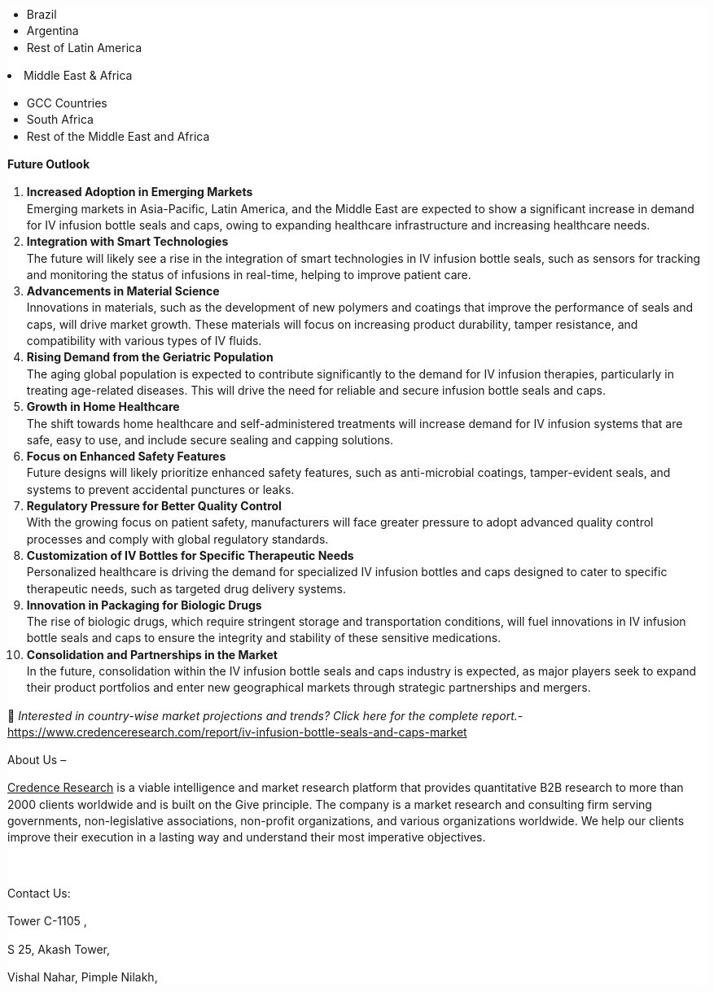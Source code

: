 <ul>
<li>Brazil</li>
<li>Argentina</li>
<li>Rest of Latin America</li>
</ul>
<li>Middle East &amp; Africa</li>
<ul>
<li>GCC Countries</li>
<li>South Africa</li>
<li>Rest of the Middle East and Africa</li>
</ul>
</ul>
<p><strong>Future Outlook</strong></p>
<ol>
<li><strong>Increased Adoption in Emerging Markets</strong><br /> Emerging markets in Asia-Pacific, Latin America, and the Middle East are expected to show a significant increase in demand for IV infusion bottle seals and caps, owing to expanding healthcare infrastructure and increasing healthcare needs.</li>
<li><strong>Integration with Smart Technologies</strong><br /> The future will likely see a rise in the integration of smart technologies in IV infusion bottle seals, such as sensors for tracking and monitoring the status of infusions in real-time, helping to improve patient care.</li>
<li><strong>Advancements in Material Science</strong><br /> Innovations in materials, such as the development of new polymers and coatings that improve the performance of seals and caps, will drive market growth. These materials will focus on increasing product durability, tamper resistance, and compatibility with various types of IV fluids.</li>
<li><strong>Rising Demand from the Geriatric Population</strong><br /> The aging global population is expected to contribute significantly to the demand for IV infusion therapies, particularly in treating age-related diseases. This will drive the need for reliable and secure infusion bottle seals and caps.</li>
<li><strong>Growth in Home Healthcare</strong><br /> The shift towards home healthcare and self-administered treatments will increase demand for IV infusion systems that are safe, easy to use, and include secure sealing and capping solutions.</li>
<li><strong>Focus on Enhanced Safety Features</strong><br /> Future designs will likely prioritize enhanced safety features, such as anti-microbial coatings, tamper-evident seals, and systems to prevent accidental punctures or leaks.</li>
<li><strong>Regulatory Pressure for Better Quality Control</strong><br /> With the growing focus on patient safety, manufacturers will face greater pressure to adopt advanced quality control processes and comply with global regulatory standards.</li>
<li><strong>Customization of IV Bottles for Specific Therapeutic Needs</strong><br /> Personalized healthcare is driving the demand for specialized IV infusion bottles and caps designed to cater to specific therapeutic needs, such as targeted drug delivery systems.</li>
<li><strong>Innovation in Packaging for Biologic Drugs</strong><br /> The rise of biologic drugs, which require stringent storage and transportation conditions, will fuel innovations in IV infusion bottle seals and caps to ensure the integrity and stability of these sensitive medications.</li>
<li><strong>Consolidation and Partnerships in the Market</strong><br /> In the future, consolidation within the IV infusion bottle seals and caps industry is expected, as major players seek to expand their product portfolios and enter new geographical markets through strategic partnerships and mergers.</li>
</ol>
<p>📌 <em>Interested in country-wise market projections and trends? Click here for the complete report.- </em><a href="https://www.credenceresearch.com/report/iv-infusion-bottle-seals-and-caps-market">https://www.credenceresearch.com/report/iv-infusion-bottle-seals-and-caps-market</a></p>
<p>About Us &ndash;</p>
<p><a href="https://www.credenceresearch.com/">Credence Research</a> is a viable intelligence and market research platform that provides quantitative B2B research to more than 2000 clients worldwide and is built on the Give principle. The company is a market research and consulting firm serving governments, non-legislative associations, non-profit organizations, and various organizations worldwide. We help our clients improve their execution in a lasting way and understand their most imperative objectives.</p>
<p>&nbsp;</p>
<p>Contact Us:</p>
<p>Tower C-1105 ,</p>
<p>S 25, Akash Tower,</p>
<p>Vishal Nahar, Pimple Nilakh,</p>